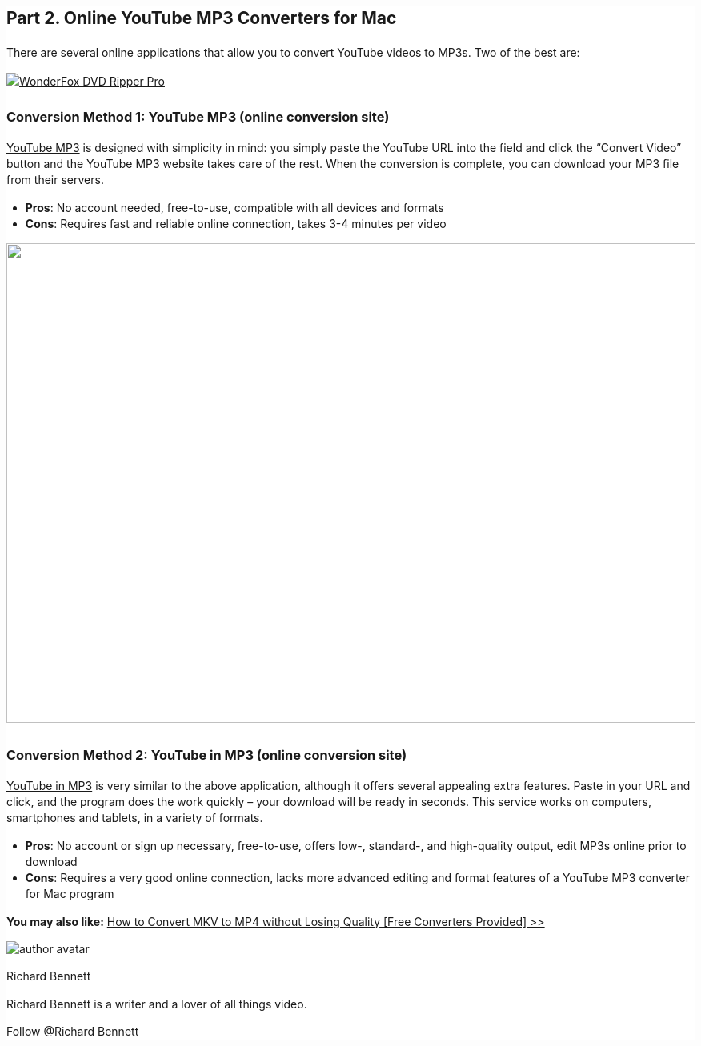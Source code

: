 ## Part 2. Online YouTube MP3 Converters for Mac

There are several online applications that allow you to convert YouTube videos to MP3s. Two of the best are:


<a href="https://secure.2checkout.com/order/checkout.php?PRODS=3922934&QTY=1&AFFILIATE=108875&CART=1"><img src="https://secure.avangate.com/images/merchant/4b0a0290ad7df100b77e86839989a75e/products/ripperpro.png" border="0">WonderFox DVD Ripper Pro</a>

### Conversion Method 1: YouTube MP3 (online conversion site)

[YouTube MP3](https://ytmp3.cc/youtube-to-mp3/) is designed with simplicity in mind: you simply paste the YouTube URL into the field and click the “Convert Video” button and the YouTube MP3 website takes care of the rest. When the conversion is complete, you can download your MP3 file from their servers.

* **Pros**: No account needed, free-to-use, compatible with all devices and formats
* **Cons**: Requires fast and reliable online connection, takes 3-4 minutes per video


<a href="https://appsumo.8odi.net/c/5597632/2068425/7443" target="_top" id="2068425"><img src="//a.impactradius-go.com/display-ad/7443-2068425" border="0" alt="" width="1200" height="600"/></a><img height="0" width="0" src="https://appsumo.8odi.net/i/5597632/2068425/7443" style="position:absolute;visibility:hidden;" border="0" />

### Conversion Method 2: YouTube in MP3 (online conversion site)

[YouTube in MP3](https://yt1s.com/youtube-to-mp3/en3) is very similar to the above application, although it offers several appealing extra features. Paste in your URL and click, and the program does the work quickly – your download will be ready in seconds. This service works on computers, smartphones and tablets, in a variety of formats.

* **Pros**: No account or sign up necessary, free-to-use, offers low-, standard-, and high-quality output, edit MP3s online prior to download
* **Cons**: Requires a very good online connection, lacks more advanced editing and format features of a YouTube MP3 converter for Mac program

**You may also like:** [ How to Convert MKV to MP4 without Losing Quality \[Free Converters Provided\] >>](https://tools.techidaily.com/wondershare/filmora/download/)

![author avatar](https://images.wondershare.com/filmora/article-images/richard-bennett.jpg)

<iframe id="iframe_672" src="//a.impactradius-go.com/gen-ad-code/5597632/1959812/17834/" width="720" height="300" scrolling="no" frameborder="0" marginheight="0" marginwidth="0"></iframe>


Richard Bennett

Richard Bennett is a writer and a lover of all things video.

Follow @Richard Bennett


<ins class="adsbygoogle"
     style="display:block"
     data-ad-format="autorelaxed"
     data-ad-client="ca-pub-7571918770474297"
     data-ad-slot="1223367746"></ins>
